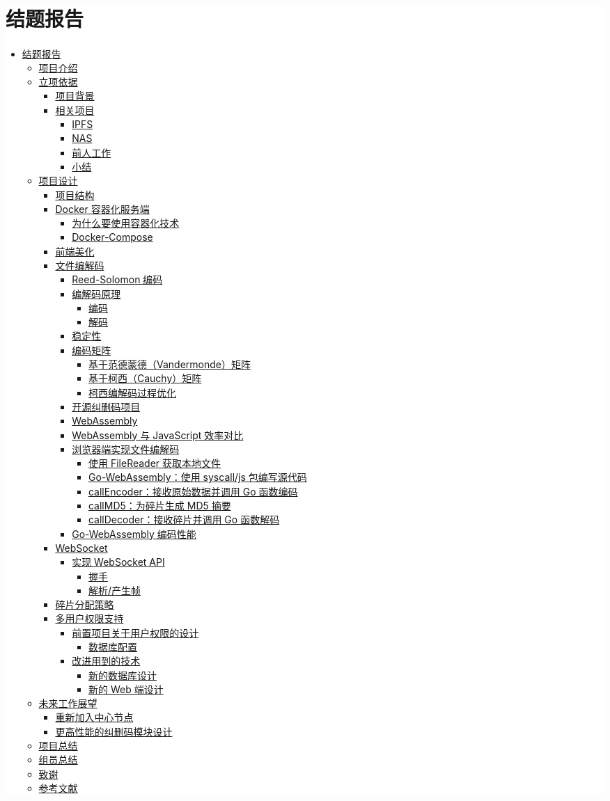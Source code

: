 # 结题报告

- [结题报告](#结题报告)
  - [项目介绍](#项目介绍)
  - [立项依据](#立项依据)
    - [项目背景](#项目背景)
    - [相关项目](#相关项目)
      - [IPFS](#ipfs)
      - [NAS](#nas)
      - [前人工作](#前人工作)
      - [小结](#小结)
  - [项目设计](#项目设计)
    - [项目结构](#项目结构)
    - [Docker 容器化服务端](#docker-容器化服务端)
      - [为什么要使用容器化技术](#为什么要使用容器化技术)
      - [Docker-Compose](#docker-compose)
    - [前端美化](#前端美化)
    - [文件编解码](#文件编解码)
      - [Reed-Solomon 编码](#reed-solomon-编码)
      - [编解码原理](#编解码原理)
        - [编码](#编码)
        - [解码](#解码)
      - [稳定性](#稳定性)
      - [编码矩阵](#编码矩阵)
        - [基于范德蒙德（Vandermonde）矩阵](#基于范德蒙德vandermonde矩阵)
        - [基于柯西（Cauchy）矩阵](#基于柯西cauchy矩阵)
        - [柯西编解码过程优化](#柯西编解码过程优化)
      - [开源纠删码项目](#开源纠删码项目)
      - [WebAssembly](#webassembly)
      - [WebAssembly 与 JavaScript 效率对比](#webassembly-与-javascript-效率对比)
      - [浏览器端实现文件编解码](#浏览器端实现文件编解码)
        - [使用 FileReader 获取本地文件](#使用-filereader-获取本地文件)
        - [Go-WebAssembly：使用 syscall/js 包编写源代码](#go-webassembly使用-syscalljs-包编写源代码)
        - [callEncoder：接收原始数据并调用 Go 函数编码](#callencoder接收原始数据并调用-go-函数编码)
        - [callMD5：为碎片生成 MD5 摘要](#callmd5为碎片生成-md5-摘要)
        - [callDecoder：接收碎片并调用 Go 函数解码](#calldecoder接收碎片并调用-go-函数解码)
      - [Go-WebAssembly 编码性能](#go-webassembly-编码性能)
    - [WebSocket](#websocket)
      - [实现 WebSocket API](#实现-websocket-api)
        - [握手](#握手)
        - [解析/产生帧](#解析产生帧)
    - [碎片分配策略](#碎片分配策略)
    - [多用户权限支持](#多用户权限支持)
      - [前置项目关于用户权限的设计](#前置项目关于用户权限的设计)
        - [数据库配置](#数据库配置)
      - [改进用到的技术](#改进用到的技术)
        - [新的数据库设计](#新的数据库设计)
        - [新的 Web 端设计](#新的-web-端设计)
  - [未来工作展望](#未来工作展望)
    - [重新加入中心节点](#重新加入中心节点)
    - [更高性能的纠删码模块设计](#更高性能的纠删码模块设计)
  - [项目总结](#项目总结)
  - [组员总结](#组员总结)
  - [致谢](#致谢)
  - [参考文献](#参考文献)
